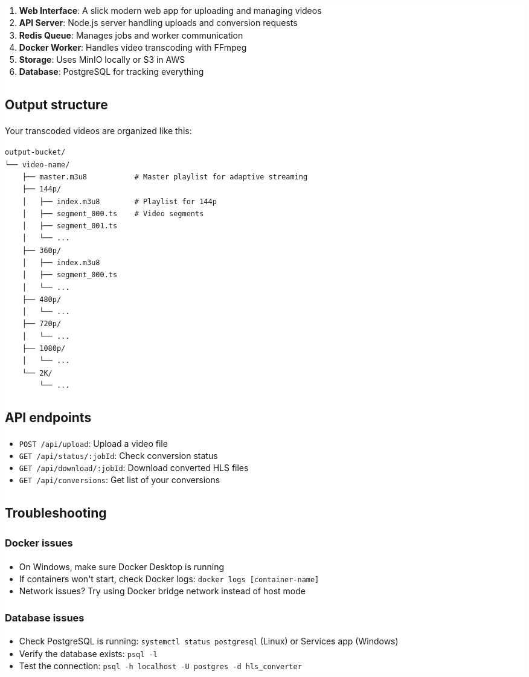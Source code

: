 1. **Web Interface**: A slick modern web app for uploading and managing videos
2. **API Server**: Node.js server handling uploads and conversion requests
3. **Redis Queue**: Manages jobs and worker communication
4. **Docker Worker**: Handles video transcoding with FFmpeg
5. **Storage**: Uses MinIO locally or S3 in AWS
6. **Database**: PostgreSQL for tracking everything

## Output structure

Your transcoded videos are organized like this:

```
output-bucket/
└── video-name/
    ├── master.m3u8           # Master playlist for adaptive streaming
    ├── 144p/
    │   ├── index.m3u8        # Playlist for 144p
    │   ├── segment_000.ts    # Video segments
    │   ├── segment_001.ts
    │   └── ...
    ├── 360p/
    │   ├── index.m3u8
    │   ├── segment_000.ts
    │   └── ...
    ├── 480p/
    │   └── ...
    ├── 720p/
    │   └── ...
    ├── 1080p/
    │   └── ...
    └── 2K/
        └── ...
```

## API endpoints

- `POST /api/upload`: Upload a video file
- `GET /api/status/:jobId`: Check conversion status
- `GET /api/download/:jobId`: Download converted HLS files
- `GET /api/conversions`: Get list of your conversions

## Troubleshooting

### Docker issues
- On Windows, make sure Docker Desktop is running
- If containers won't start, check Docker logs: `docker logs [container-name]`
- Network issues? Try using Docker bridge network instead of host mode

### Database issues
- Check PostgreSQL is running: `systemctl status postgresql` (Linux) or Services app (Windows)
- Verify the database exists: `psql -l`
- Test the connection: `psql -h localhost -U postgres -d hls_converter`
